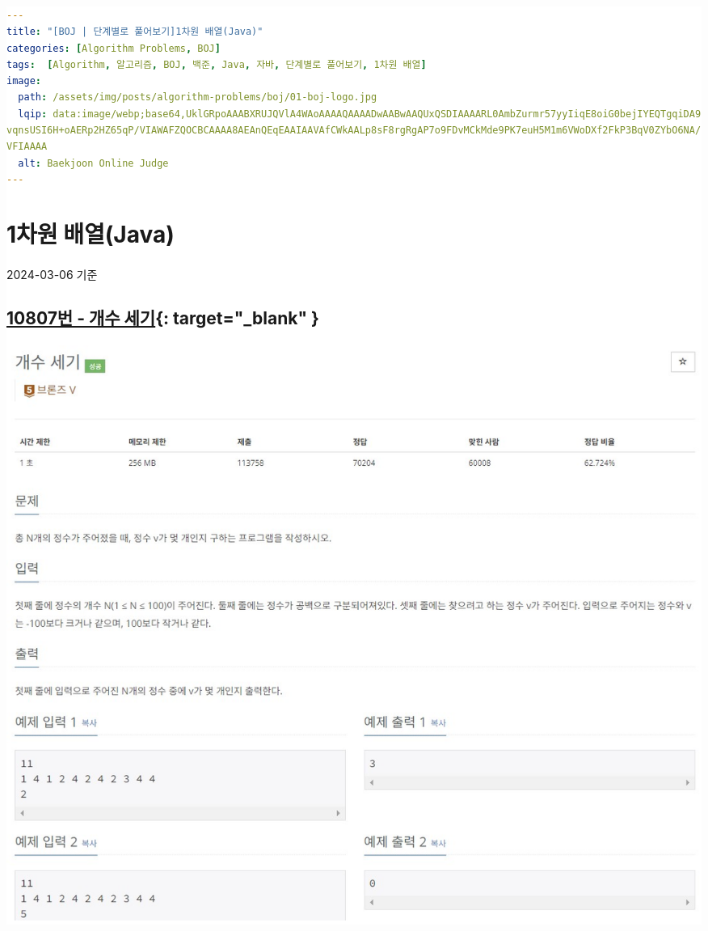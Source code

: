 ```yaml
---
title: "[BOJ | 단계별로 풀어보기]1차원 배열(Java)"
categories: [Algorithm Problems, BOJ]
tags:  [Algorithm, 알고리즘, BOJ, 백준, Java, 자바, 단계별로 풀어보기, 1차원 배열]
image:
  path: /assets/img/posts/algorithm-problems/boj/01-boj-logo.jpg
  lqip: data:image/webp;base64,UklGRpoAAABXRUJQVlA4WAoAAAAQAAAADwAABwAAQUxQSDIAAAARL0AmbZurmr57yyIiqE8oiG0bejIYEQTgqiDA9vqnsUSI6H+oAERp2HZ65qP/VIAWAFZQOCBCAAAA8AEAnQEqEAAIAAVAfCWkAALp8sF8rgRgAP7o9FDvMCkMde9PK7euH5M1m6VWoDXf2FkP3BqV0ZYbO6NA/VFIAAAA
  alt: Baekjoon Online Judge
---
```


# 1차원 배열(Java)

2024-03-06 기준

## [10807번 - 개수 세기](https://www.acmicpc.net/problem/10807){: target="_blank" }

![01-10807](/assets/img/posts/algorithm-problems/boj/step/one-dimensional-array/01-10807.jpg)
